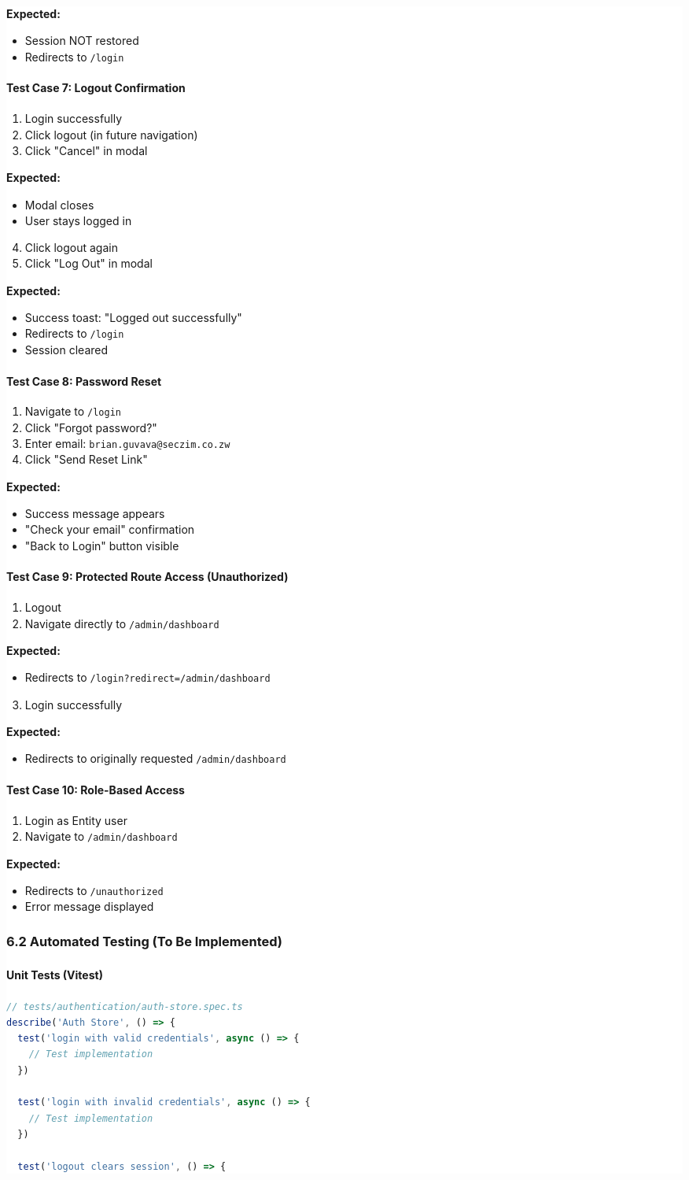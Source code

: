 **Expected:**
- Session NOT restored
- Redirects to `/login`

#### Test Case 7: Logout Confirmation
1. Login successfully
2. Click logout (in future navigation)
3. Click "Cancel" in modal

**Expected:**
- Modal closes
- User stays logged in

4. Click logout again
5. Click "Log Out" in modal

**Expected:**
- Success toast: "Logged out successfully"
- Redirects to `/login`
- Session cleared

#### Test Case 8: Password Reset
1. Navigate to `/login`
2. Click "Forgot password?"
3. Enter email: `brian.guvava@seczim.co.zw`
4. Click "Send Reset Link"

**Expected:**
- Success message appears
- "Check your email" confirmation
- "Back to Login" button visible

#### Test Case 9: Protected Route Access (Unauthorized)
1. Logout
2. Navigate directly to `/admin/dashboard`

**Expected:**
- Redirects to `/login?redirect=/admin/dashboard`

3. Login successfully

**Expected:**
- Redirects to originally requested `/admin/dashboard`

#### Test Case 10: Role-Based Access
1. Login as Entity user
2. Navigate to `/admin/dashboard`

**Expected:**
- Redirects to `/unauthorized`
- Error message displayed

### 6.2 Automated Testing (To Be Implemented)

#### Unit Tests (Vitest)
```typescript
// tests/authentication/auth-store.spec.ts
describe('Auth Store', () => {
  test('login with valid credentials', async () => {
    // Test implementation
  })
  
  test('login with invalid credentials', async () => {
    // Test implementation
  })
  
  test('logout clears session', () => {
```